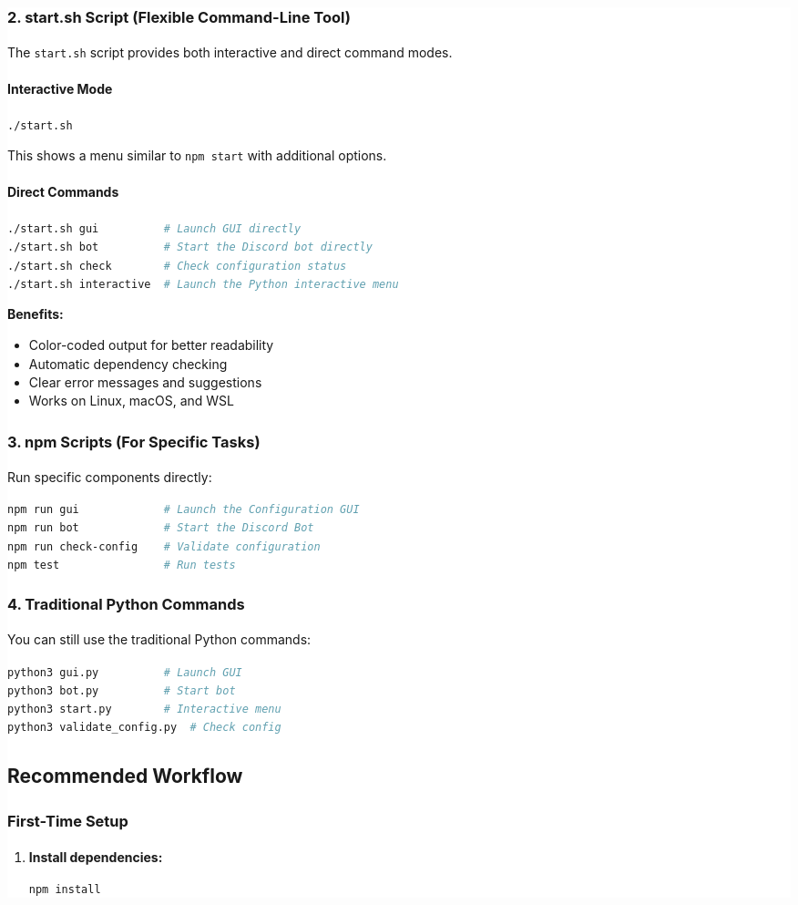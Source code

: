 ### 2. start.sh Script (Flexible Command-Line Tool)

The `start.sh` script provides both interactive and direct command modes.

#### Interactive Mode
```bash
./start.sh
```

This shows a menu similar to `npm start` with additional options.

#### Direct Commands
```bash
./start.sh gui          # Launch GUI directly
./start.sh bot          # Start the Discord bot directly
./start.sh check        # Check configuration status
./start.sh interactive  # Launch the Python interactive menu
```

**Benefits:**
- Color-coded output for better readability
- Automatic dependency checking
- Clear error messages and suggestions
- Works on Linux, macOS, and WSL

### 3. npm Scripts (For Specific Tasks)

Run specific components directly:

```bash
npm run gui             # Launch the Configuration GUI
npm run bot             # Start the Discord Bot
npm run check-config    # Validate configuration
npm test                # Run tests
```

### 4. Traditional Python Commands

You can still use the traditional Python commands:

```bash
python3 gui.py          # Launch GUI
python3 bot.py          # Start bot
python3 start.py        # Interactive menu
python3 validate_config.py  # Check config
```

## Recommended Workflow

### First-Time Setup

1. **Install dependencies:**
   ```bash
   npm install
   ```
